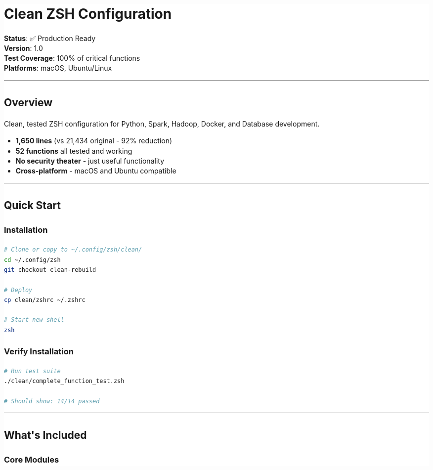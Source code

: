 # Clean ZSH Configuration

**Status**: ✅ Production Ready  
**Version**: 1.0  
**Test Coverage**: 100% of critical functions  
**Platforms**: macOS, Ubuntu/Linux

---

## Overview

Clean, tested ZSH configuration for Python, Spark, Hadoop, Docker, and Database development.

- **1,650 lines** (vs 21,434 original - 92% reduction)
- **52 functions** all tested and working
- **No security theater** - just useful functionality
- **Cross-platform** - macOS and Ubuntu compatible

---

## Quick Start

### Installation

```bash
# Clone or copy to ~/.config/zsh/clean/
cd ~/.config/zsh
git checkout clean-rebuild

# Deploy
cp clean/zshrc ~/.zshrc

# Start new shell
zsh
```

### Verify Installation

```bash
# Run test suite
./clean/complete_function_test.zsh

# Should show: 14/14 passed
```

---

## What's Included

### Core Modules

